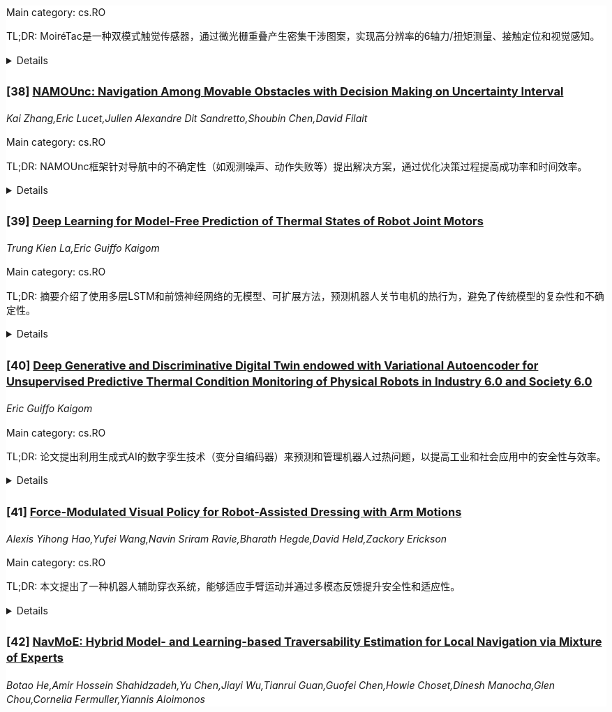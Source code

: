 Main category: cs.RO

TL;DR: MoiréTac是一种双模式触觉传感器，通过微光栅重叠产生密集干涉图案，实现高分辨率的6轴力/扭矩测量、接触定位和视觉感知。


<details><summary>Details</summary></details>


### [38] [NAMOUnc: Navigation Among Movable Obstacles with Decision Making on Uncertainty Interval](https://arxiv.org/abs/2509.12723)
*Kai Zhang,Eric Lucet,Julien Alexandre Dit Sandretto,Shoubin Chen,David Filait*

Main category: cs.RO

TL;DR: NAMOUnc框架针对导航中的不确定性（如观测噪声、动作失败等）提出解决方案，通过优化决策过程提高成功率和时间效率。


<details><summary>Details</summary></details>


### [39] [Deep Learning for Model-Free Prediction of Thermal States of Robot Joint Motors](https://arxiv.org/abs/2509.12739)
*Trung Kien La,Eric Guiffo Kaigom*

Main category: cs.RO

TL;DR: 摘要介绍了使用多层LSTM和前馈神经网络的无模型、可扩展方法，预测机器人关节电机的热行为，避免了传统模型的复杂性和不确定性。


<details><summary>Details</summary></details>


### [40] [Deep Generative and Discriminative Digital Twin endowed with Variational Autoencoder for Unsupervised Predictive Thermal Condition Monitoring of Physical Robots in Industry 6.0 and Society 6.0](https://arxiv.org/abs/2509.12740)
*Eric Guiffo Kaigom*

Main category: cs.RO

TL;DR: 论文提出利用生成式AI的数字孪生技术（变分自编码器）来预测和管理机器人过热问题，以提高工业和社会应用中的安全性与效率。


<details><summary>Details</summary></details>


### [41] [Force-Modulated Visual Policy for Robot-Assisted Dressing with Arm Motions](https://arxiv.org/abs/2509.12741)
*Alexis Yihong Hao,Yufei Wang,Navin Sriram Ravie,Bharath Hegde,David Held,Zackory Erickson*

Main category: cs.RO

TL;DR: 本文提出了一种机器人辅助穿衣系统，能够适应手臂运动并通过多模态反馈提升安全性和适应性。


<details><summary>Details</summary></details>


### [42] [NavMoE: Hybrid Model- and Learning-based Traversability Estimation for Local Navigation via Mixture of Experts](https://arxiv.org/abs/2509.12747)
*Botao He,Amir Hossein Shahidzadeh,Yu Chen,Jiayi Wu,Tianrui Guan,Guofei Chen,Howie Choset,Dinesh Manocha,Glen Chou,Cornelia Fermuller,Yiannis Aloimonos*
